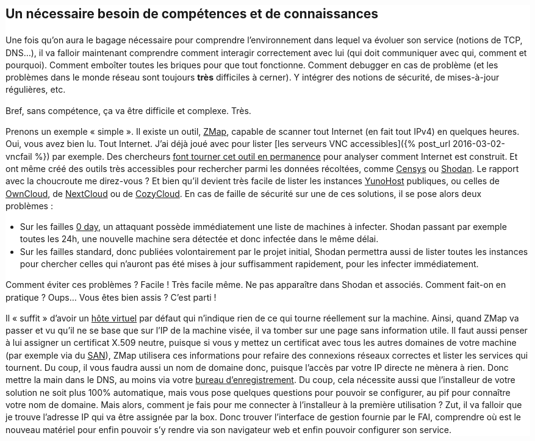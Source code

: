 ## Un nécessaire besoin de compétences et de connaissances

Une fois qu’on aura le bagage nécessaire pour comprendre l’environnement dans lequel va évoluer son service (notions de TCP, DNS…), il va falloir maintenant comprendre comment interagir correctement avec lui (qui doit communiquer avec qui, comment et pourquoi). Comment emboîter toutes les briques pour que tout fonctionne. Comment debugger en cas de problème (et les problèmes dans le monde réseau sont toujours **très** difficiles à cerner). Y intégrer des notions de sécurité, de mises-à-jour régulières, etc.

Bref, sans compétence, ça va être difficile et complexe. Très.

Prenons un exemple « simple ».
Il existe un outil, [ZMap](https://zmap.io/), capable de scanner tout Internet (en fait tout IPv4) en quelques heures. Oui, vous avez bien lu. Tout Internet. J’ai déjà joué avec pour lister [les serveurs VNC accessibles]({% post_url 2016-03-02-vncfail %}) par exemple.
Des chercheurs [font tourner cet outil en permanence](https://scans.io/) pour analyser comment Internet est construit. Et ont même créé des outils très accessibles pour rechercher parmi les données récoltées, comme [Censys](https://www.censys.io/) ou [Shodan](https://www.shodan.io/).
Le rapport avec la choucroute me direz-vous ? Et bien qu’il devient très facile de lister les instances [YunoHost](https://www.shodan.io/search?query=yunohost) publiques, ou celles de [OwnCloud](https://www.shodan.io/search?query=owncloud), de [NextCloud](https://www.shodan.io/search?query=nextcloud) ou de [CozyCloud](https://www.shodan.io/search?query=X-Cozy-Login-Page:).
En cas de faille de sécurité sur une de ces solutions, il se pose alors deux problèmes :

 * Sur les failles [0 day](https://fr.wikipedia.org/wiki/Vulnérabilité_Zero_day), un attaquant possède immédiatement une liste de machines à infecter. Shodan passant par exemple toutes les 24h, une nouvelle machine sera détectée et donc infectée dans le même délai.
 * Sur les failles standard, donc publiées volontairement par le projet initial, Shodan permettra aussi de lister toutes les instances pour chercher celles qui n’auront pas été mises à jour suffisamment rapidement, pour les infecter immédiatement.

Comment éviter ces problèmes ? Facile ! Très facile même. Ne pas apparaître dans Shodan et associés.
Comment fait-on en pratique ? Oups… Vous êtes bien assis ? C’est parti !

Il « suffit » d’avoir un [hôte virtuel](https://fr.wikipedia.org/wiki/Hébergement_virtuel) par défaut qui n’indique rien de ce qui tourne réellement sur la machine. Ainsi, quand ZMap va passer et vu qu’il ne se base que sur l’IP de la machine visée, il va tomber sur une page sans information utile.
Il faut aussi penser à lui assigner un certificat X.509 neutre, puisque si vous y mettez un certificat avec tous les autres domaines de votre machine (par exemple via du [SAN](https://en.wikipedia.org/wiki/Subject_Alternative_Name)), ZMap utilisera ces informations pour refaire des connexions réseaux correctes et lister les services qui tournent.
Du coup, il vous faudra aussi un nom de domaine donc, puisque l’accès par votre IP directe ne mènera à rien.
Donc mettre la main dans le DNS, au moins via votre [bureau d’enregistrement](https://fr.wikipedia.org/wiki/Bureau_d'enregistrement).
Du coup, cela nécessite aussi que l’installeur de votre solution ne soit plus 100% automatique, mais vous pose quelques questions pour pouvoir se configurer, au pif pour connaître votre nom de domaine.
Mais alors, comment je fais pour me connecter à l’installeur à la première utilisation ? Zut, il va falloir que je trouve l’adresse IP qui va être assignée par la box. Donc trouver l’interface de gestion fournie par le FAI, comprendre où est le nouveau matériel pour enfin pouvoir s’y rendre via son navigateur web et enfin pouvoir configurer son service.
